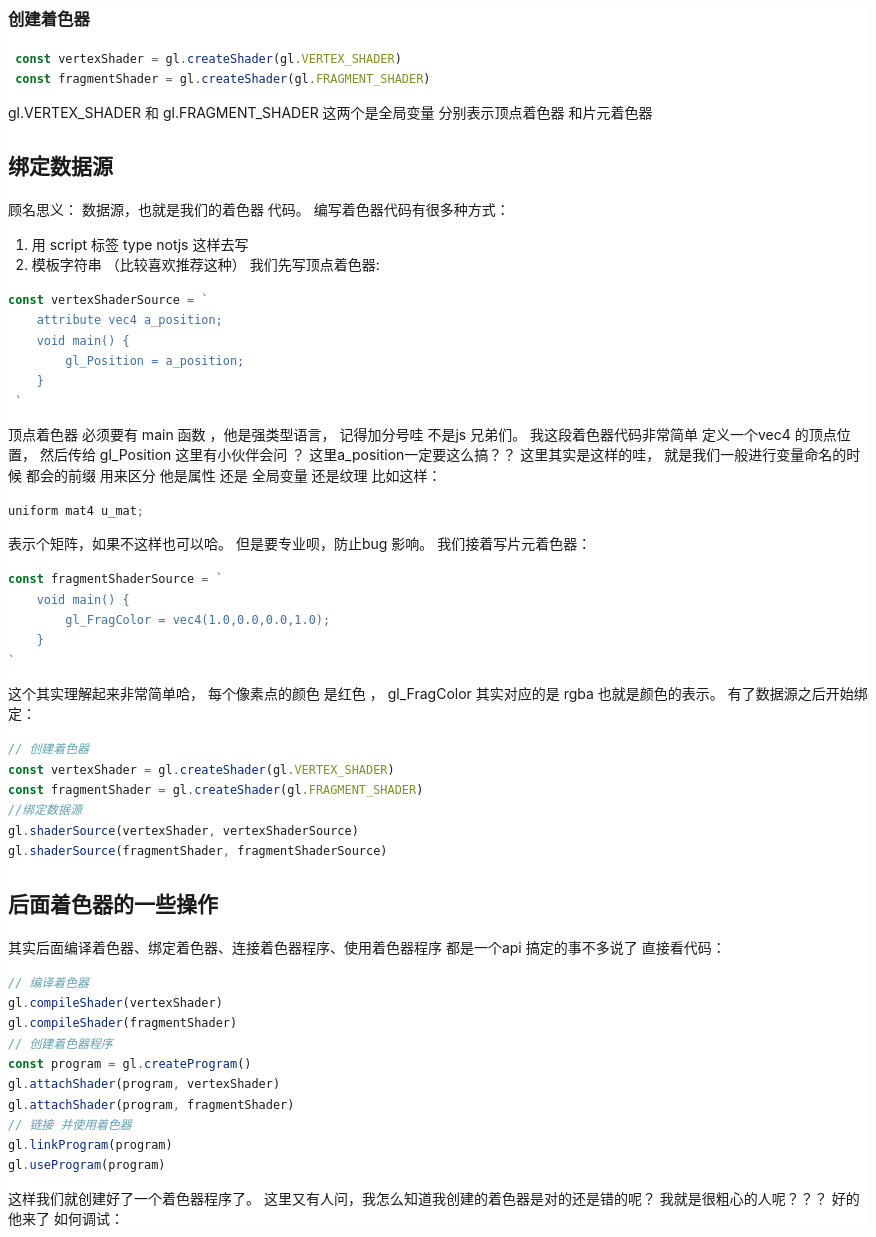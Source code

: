 ### 创建着色器
```javascript
 const vertexShader = gl.createShader(gl.VERTEX_SHADER)
 const fragmentShader = gl.createShader(gl.FRAGMENT_SHADER)
```
gl.VERTEX_SHADER 和 gl.FRAGMENT_SHADER 这两个是全局变量 分别表示顶点着色器 和片元着色器

## 绑定数据源
顾名思义： 数据源，也就是我们的着色器 代码。
编写着色器代码有很多种方式：
1. 用 script 标签 type notjs 这样去写
2. 模板字符串 （比较喜欢推荐这种）
我们先写顶点着色器:
```javascript
const vertexShaderSource = `
    attribute vec4 a_position;
    void main() {
        gl_Position = a_position;
    }
 `
```
顶点着色器 必须要有 main 函数 ，他是强类型语言， 记得加分号哇 不是js 兄弟们。 我这段着色器代码非常简单 定义一个vec4 的顶点位置， 然后传给 gl_Position
这里有小伙伴会问 ？ 这里a_position一定要这么搞？？
这里其实是这样的哇， 就是我们一般进行变量命名的时候 都会的前缀 用来区分 他是属性 还是 全局变量 还是纹理 比如这样：

```javascript
uniform mat4 u_mat;
```
表示个矩阵，如果不这样也可以哈。 但是要专业呗，防止bug 影响。
我们接着写片元着色器：
```javascript
const fragmentShaderSource = `
    void main() {
        gl_FragColor = vec4(1.0,0.0,0.0,1.0);
    }
`
```
这个其实理解起来非常简单哈， 每个像素点的颜色 是红色 ， gl_FragColor 其实对应的是 rgba 也就是颜色的表示。
有了数据源之后开始绑定：
```javascript
// 创建着色器
const vertexShader = gl.createShader(gl.VERTEX_SHADER)
const fragmentShader = gl.createShader(gl.FRAGMENT_SHADER)
//绑定数据源
gl.shaderSource(vertexShader, vertexShaderSource)
gl.shaderSource(fragmentShader, fragmentShaderSource)
```

## 后面着色器的一些操作
其实后面编译着色器、绑定着色器、连接着色器程序、使用着色器程序 都是一个api 搞定的事不多说了 直接看代码：
```javascript
// 编译着色器
gl.compileShader(vertexShader)
gl.compileShader(fragmentShader)
// 创建着色器程序
const program = gl.createProgram()
gl.attachShader(program, vertexShader)
gl.attachShader(program, fragmentShader)
// 链接 并使用着色器
gl.linkProgram(program)
gl.useProgram(program)
```
这样我们就创建好了一个着色器程序了。
这里又有人问，我怎么知道我创建的着色器是对的还是错的呢？ 我就是很粗心的人呢？？？ 好的他来了 如何调试：
```javascript
```